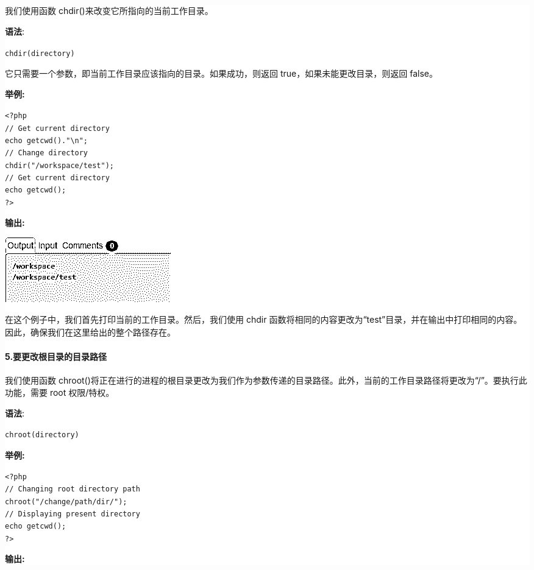 我们使用函数 chdir()来改变它所指向的当前工作目录。

**语法**:

```
chdir(directory)
```

它只需要一个参数，即当前工作目录应该指向的目录。如果成功，则返回 true，如果未能更改目录，则返回 false。

**举例:**

```
<?php
// Get current directory
echo getcwd()."\n";
// Change directory
chdir("/workspace/test");
// Get current directory
echo getcwd();
?>
```

**输出:**

![Workspace Text](img/faac34ea9c81a871b6cb683f6020317d.png)



在这个例子中，我们首先打印当前的工作目录。然后，我们使用 chdir 函数将相同的内容更改为“test”目录，并在输出中打印相同的内容。因此，确保我们在这里给出的整个路径存在。

#### 5.要更改根目录的目录路径

我们使用函数 chroot()将正在进行的进程的根目录更改为我们作为参数传递的目录路径。此外，当前的工作目录路径将更改为“/”。要执行此功能，需要 root 权限/特权。

**语法**:

```
chroot(directory)
```

**举例:**

```
<?php
// Changing root directory path
chroot("/change/path/dir/");
// Displaying present directory
echo getcwd();
?>
```

**输出:**
